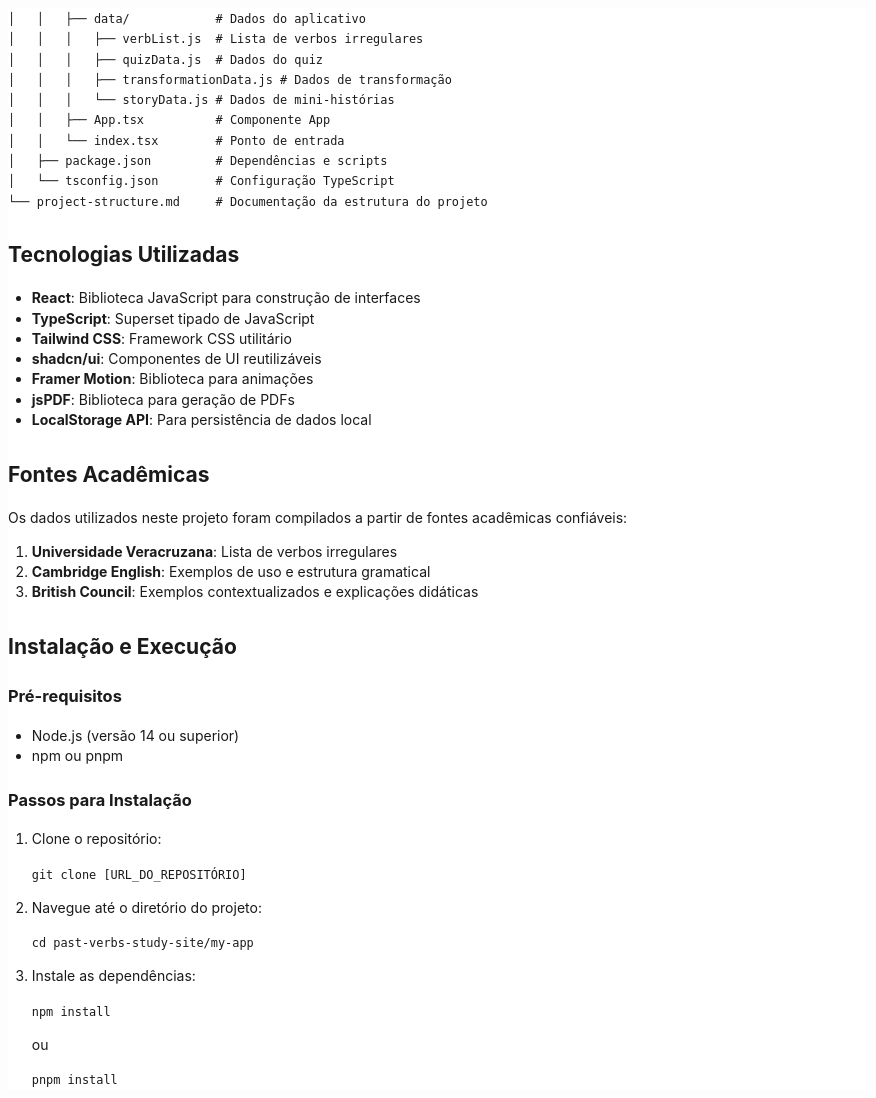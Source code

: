 ```
│   │   ├── data/            # Dados do aplicativo
│   │   │   ├── verbList.js  # Lista de verbos irregulares
│   │   │   ├── quizData.js  # Dados do quiz
│   │   │   ├── transformationData.js # Dados de transformação
│   │   │   └── storyData.js # Dados de mini-histórias
│   │   ├── App.tsx          # Componente App
│   │   └── index.tsx        # Ponto de entrada
│   ├── package.json         # Dependências e scripts
│   └── tsconfig.json        # Configuração TypeScript
└── project-structure.md     # Documentação da estrutura do projeto
```

## Tecnologias Utilizadas

- **React**: Biblioteca JavaScript para construção de interfaces
- **TypeScript**: Superset tipado de JavaScript
- **Tailwind CSS**: Framework CSS utilitário
- **shadcn/ui**: Componentes de UI reutilizáveis
- **Framer Motion**: Biblioteca para animações
- **jsPDF**: Biblioteca para geração de PDFs
- **LocalStorage API**: Para persistência de dados local

## Fontes Acadêmicas

Os dados utilizados neste projeto foram compilados a partir de fontes acadêmicas confiáveis:

1. **Universidade Veracruzana**: Lista de verbos irregulares
2. **Cambridge English**: Exemplos de uso e estrutura gramatical
3. **British Council**: Exemplos contextualizados e explicações didáticas

## Instalação e Execução

### Pré-requisitos

- Node.js (versão 14 ou superior)
- npm ou pnpm

### Passos para Instalação

1. Clone o repositório:
   ```
   git clone [URL_DO_REPOSITÓRIO]
   ```

2. Navegue até o diretório do projeto:
   ```
   cd past-verbs-study-site/my-app
   ```

3. Instale as dependências:
   ```
   npm install
   ```
   ou
   ```
   pnpm install
   ```
